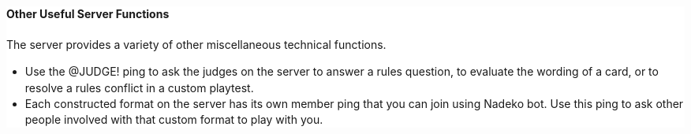 #### Other Useful Server Functions

The server provides a variety of other miscellaneous technical functions.

* Use the @JUDGE! ping to ask the judges on the server to answer a rules question, to evaluate the wording of a card, or to resolve a rules conflict in a custom playtest.
* Each constructed format on the server has its own member ping that you can join using Nadeko bot. Use this ping to ask other people involved with that custom format to play with you.